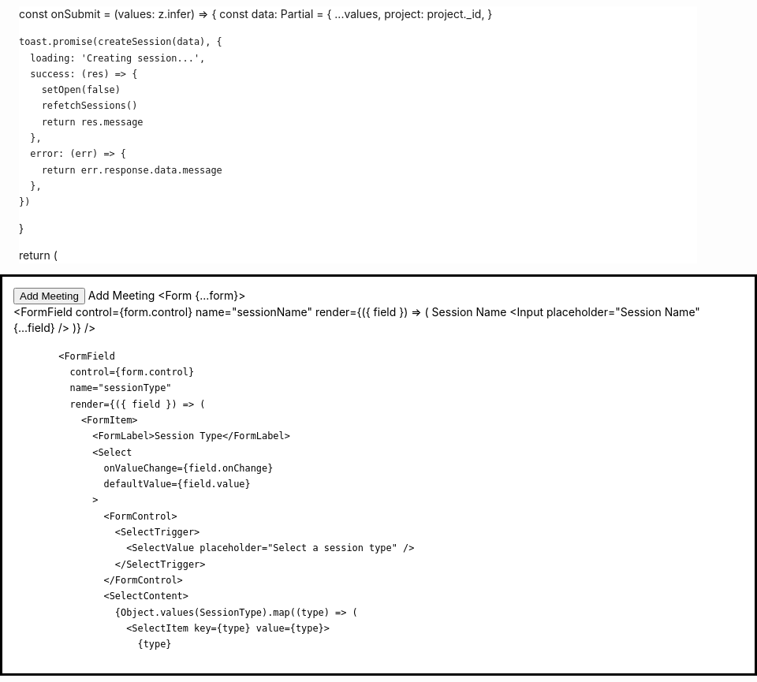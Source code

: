   const onSubmit = (values: z.infer<typeof formSchema>) => {
    const data: Partial<Session> = {
      ...values,
      project: project._id,
    }

    toast.promise(createSession(data), {
      loading: 'Creating session...',
      success: (res) => {
        setOpen(false)
        refetchSessions()
        return res.message
      },
      error: (err) => {
        return err.response.data.message
      },
    })
  }

  return (
    <Dialog open={open} onOpenChange={setOpen}>
      <DialogTrigger asChild>
        <Button className="bg-custom-orange-1 text-white hover:bg-custom-orange-2">
          Add Meeting
        </Button>
      </DialogTrigger>
      <DialogContent>
        <DialogHeader>
          <DialogTitle>Add Meeting</DialogTitle>
        </DialogHeader>
        <Form {...form}>
          <form onSubmit={form.handleSubmit(onSubmit)} className="space-y-4">
            <FormField
              control={form.control}
              name="sessionName"
              render={({ field }) => (
                <FormItem>
                  <FormLabel>Session Name</FormLabel>
                  <FormControl>
                    <Input placeholder="Session Name" {...field} />
                  </FormControl>
                  <FormMessage />
                </FormItem>
              )}
            />

            <FormField
              control={form.control}
              name="sessionType"
              render={({ field }) => (
                <FormItem>
                  <FormLabel>Session Type</FormLabel>
                  <Select
                    onValueChange={field.onChange}
                    defaultValue={field.value}
                  >
                    <FormControl>
                      <SelectTrigger>
                        <SelectValue placeholder="Select a session type" />
                      </SelectTrigger>
                    </FormControl>
                    <SelectContent>
                      {Object.values(SessionType).map((type) => (
                        <SelectItem key={type} value={type}>
                          {type}
